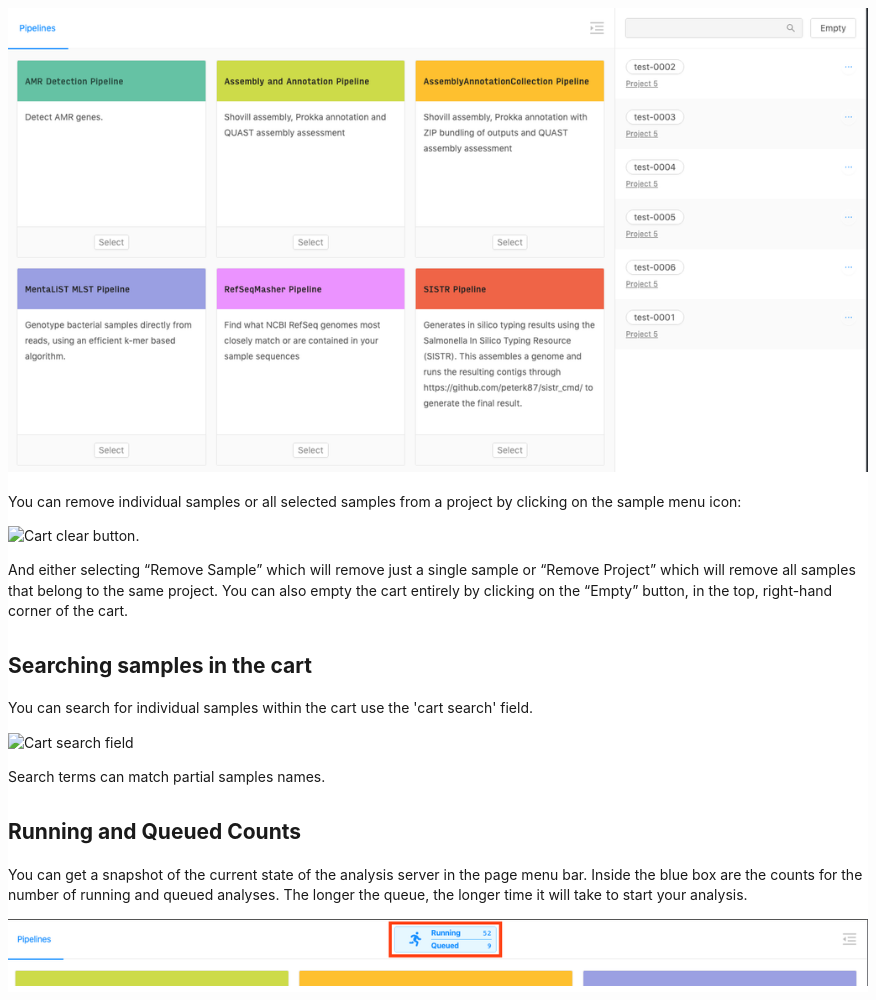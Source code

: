 ![Pipeline Cart.](images/pipeline-launch-cart.png)

You can remove individual samples or all selected samples from a project by clicking on the sample menu icon:

 ![Cart clear button.](images/menu-icon.png)
 
And either selecting “Remove Sample” which will remove just a single sample or “Remove Project” which will remove all samples that belong to the same project. You can also empty the cart entirely by clicking on the “Empty” button, in the top, right-hand corner of the cart.

Searching samples in the cart
-----------------------------

You can search for individual samples within the cart use the 'cart search' field.

![Cart search field](images/cart-filter-input.gif)

Search terms can match partial samples names.

Running and Queued Counts
------------

You can get a snapshot of the current state of the analysis server in the page menu bar.  Inside the blue box are the counts for the number of running and queued analyses.  The longer the queue, the longer time it will take to start your analysis.

![Queue Counts](images/queue-counts.png)
